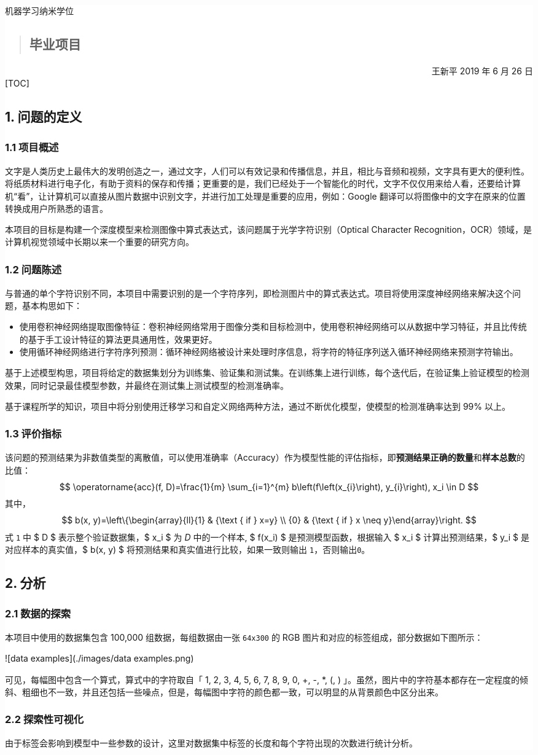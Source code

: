 机器学习纳米学位

>  ## 毕业项目

<div style="text-align: right">王新平    2019 年 6 月 26 日</div>
[TOC]

## 1. 问题的定义

### 1.1 项目概述
文字是人类历史上最伟大的发明创造之一，通过文字，人们可以有效记录和传播信息，并且，相比与音频和视频，文字具有更大的便利性。将纸质材料进行电子化，有助于资料的保存和传播；更重要的是，我们已经处于一个智能化的时代，文字不仅仅用来给人看，还要给计算机“看”，让计算机可以直接从图片数据中识别文字，并进行加工处理是重要的应用，例如：Google 翻译可以将图像中的文字在原来的位置转换成用户所熟悉的语言。

本项目的目标是构建一个深度模型来检测图像中算式表达式，该问题属于光学字符识别（Optical Character Recognition，OCR）领域，是计算机视觉领域中长期以来一个重要的研究方向。

### 1.2 问题陈述
与普通的单个字符识别不同，本项目中需要识别的是一个字符序列，即检测图片中的算式表达式。项目将使用深度神经网络来解决这个问题，基本构思如下：

- 使用卷积神经网络提取图像特征：卷积神经网络常用于图像分类和目标检测中，使用卷积神经网络可以从数据中学习特征，并且比传统的基于手工设计特征的算法更具通用性，效果更好。
- 使用循环神经网络进行字符序列预测：循环神经网络被设计来处理时序信息，将字符的特征序列送入循环神经网络来预测字符输出。

基于上述模型构思，项目将给定的数据集划分为训练集、验证集和测试集。在训练集上进行训练，每个迭代后，在验证集上验证模型的检测效果，同时记录最佳模型参数，并最终在测试集上测试模型的检测准确率。

基于课程所学的知识，项目中将分别使用迁移学习和自定义网络两种方法，通过不断优化模型，使模型的检测准确率达到 99% 以上。

### 1.3 评价指标
该问题的预测结果为非数值类型的离散值，可以使用准确率（Accuracy）作为模型性能的评估指标，即**预测结果正确的数量**和**样本总数**的比值：
$$
\operatorname{acc}(f, D)=\frac{1}{m} \sum_{i=1}^{m} b\left(f\left(x_{i}\right), y_{i}\right), x_i \in D
$$
其中，
$$
b(x, y)=\left\{\begin{array}{ll}{1} & {\text { if } x=y} \\ {0} & {\text { if } x \neq y}\end{array}\right.
$$
式 `1` 中 $ D $ 表示整个验证数据集，$ x_i $ 为 $D$ 中的一个样本, $ f(x_i) $ 是预测模型函数，根据输入 $ x_i $ 计算出预测结果，$ y_i $ 是对应样本的真实值，$ b(x, y) $ 将预测结果和真实值进行比较，如果一致则输出 `1`，否则输出`0`。


## 2. 分析
### 2.1 数据的探索
本项目中使用的数据集包含 100,000 组数据，每组数据由一张 `64x300` 的 RGB 图片和对应的标签组成，部分数据如下图所示：

![data examples](./images/data examples.png)

可见，每幅图中包含一个算式，算式中的字符取自「 1, 2, 3, 4, 5, 6, 7, 8, 9, 0, +, -, *, (, ) 」。虽然，图片中的字符基本都存在一定程度的倾斜、粗细也不一致，并且还包括一些噪点，但是，每幅图中字符的颜色都一致，可以明显的从背景颜色中区分出来。

### 2.2 探索性可视化
由于标签会影响到模型中一些参数的设计，这里对数据集中标签的长度和每个字符出现的次数进行统计分析。
